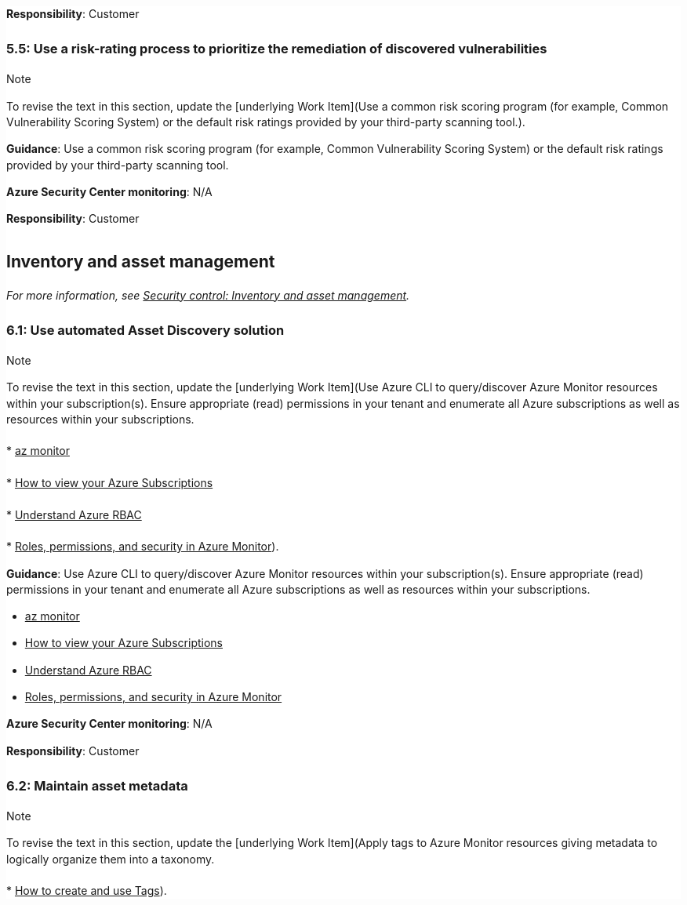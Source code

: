 **Responsibility**: Customer

### 5.5: Use a risk-rating process to prioritize the remediation of discovered vulnerabilities

>[!NOTE]
> To revise the text in this section, update the [underlying Work Item](Use a common risk scoring program (for example, Common Vulnerability Scoring System) or the default risk ratings provided by your third-party scanning tool.).

**Guidance**: Use a common risk scoring program (for example, Common Vulnerability Scoring System) or the default risk ratings provided by your third-party scanning tool.

**Azure Security Center monitoring**: N/A

**Responsibility**: Customer

## Inventory and asset management

*For more information, see [Security control: Inventory and asset management](https://docs.microsoft.com/azure/security/benchmarks/security-control-inventory-asset-management).*

### 6.1: Use automated Asset Discovery solution

>[!NOTE]
> To revise the text in this section, update the [underlying Work Item](Use Azure CLI to query/discover Azure Monitor resources within your subscription(s). Ensure appropriate (read) permissions in your tenant and enumerate all Azure subscriptions as well as resources within your subscriptions.<br><br>* [az monitor](https://docs.microsoft.com/cli/azure/monitor?view=azure-cli-latest)<br><br>* [How to view your Azure Subscriptions](https://docs.microsoft.com/powershell/module/az.accounts/get-azsubscription?view=azps-3.0.0)<br><br>* [Understand Azure RBAC](https://docs.microsoft.com/azure/role-based-access-control/overview)<br><br>* [Roles, permissions, and security in Azure Monitor](https://docs.microsoft.com/azure/azure-monitor/platform/roles-permissions-security)).

**Guidance**: Use Azure CLI to query/discover Azure Monitor resources within your subscription(s). Ensure appropriate (read) permissions in your tenant and enumerate all Azure subscriptions as well as resources within your subscriptions.

* [az monitor](https://docs.microsoft.com/cli/azure/monitor?view=azure-cli-latest)

* [How to view your Azure Subscriptions](https://docs.microsoft.com/powershell/module/az.accounts/get-azsubscription?view=azps-3.0.0)

* [Understand Azure RBAC](https://docs.microsoft.com/azure/role-based-access-control/overview)

* [Roles, permissions, and security in Azure Monitor](https://docs.microsoft.com/azure/azure-monitor/platform/roles-permissions-security)

**Azure Security Center monitoring**: N/A

**Responsibility**: Customer

### 6.2: Maintain asset metadata

>[!NOTE]
> To revise the text in this section, update the [underlying Work Item](Apply tags to Azure Monitor resources giving metadata to logically organize them into a taxonomy.<br><br>* [How to create and use Tags](https://docs.microsoft.com/azure/azure-resource-manager/resource-group-using-tags)).
